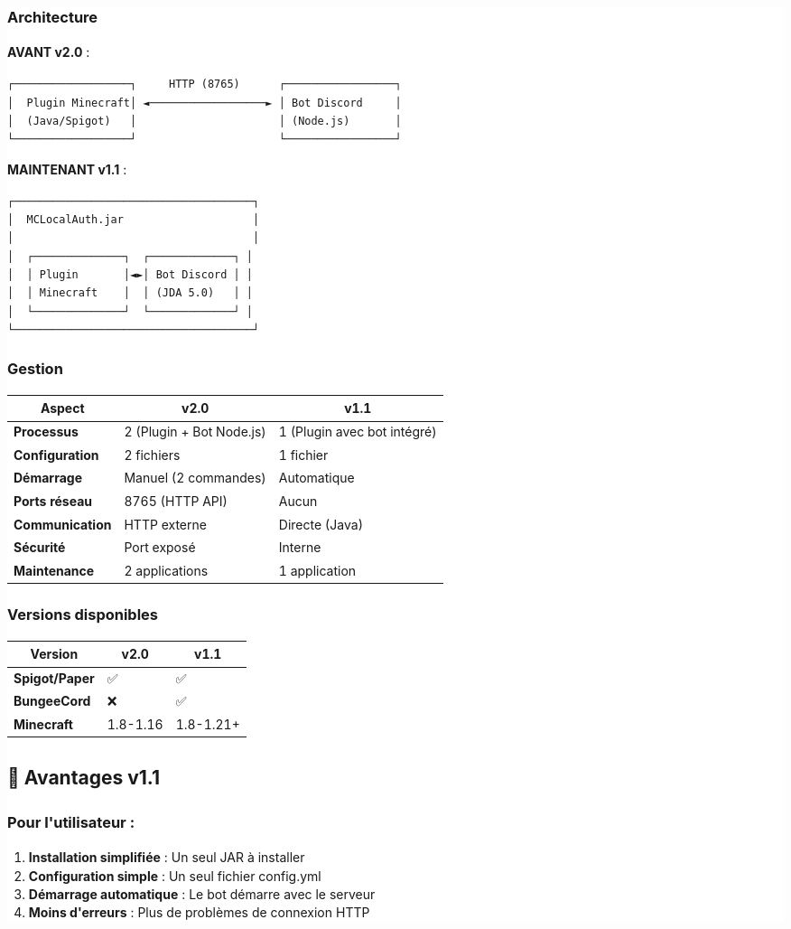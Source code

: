 ### Architecture

**AVANT v2.0** :
```
┌──────────────────┐     HTTP (8765)      ┌─────────────────┐
│  Plugin Minecraft│ ◄──────────────────► │ Bot Discord     │
│  (Java/Spigot)   │                      │ (Node.js)       │
└──────────────────┘                      └─────────────────┘
```

**MAINTENANT v1.1** :
```
┌─────────────────────────────────────┐
│  MCLocalAuth.jar                    │
│                                     │
│  ┌──────────────┐  ┌─────────────┐ │
│  │ Plugin       │◄►│ Bot Discord │ │
│  │ Minecraft    │  │ (JDA 5.0)   │ │
│  └──────────────┘  └─────────────┘ │
└─────────────────────────────────────┘
```

### Gestion

| Aspect | v2.0 | v1.1 |
|--------|------|------|
| **Processus** | 2 (Plugin + Bot Node.js) | 1 (Plugin avec bot intégré) |
| **Configuration** | 2 fichiers | 1 fichier |
| **Démarrage** | Manuel (2 commandes) | Automatique |
| **Ports réseau** | 8765 (HTTP API) | Aucun |
| **Communication** | HTTP externe | Directe (Java) |
| **Sécurité** | Port exposé | Interne |
| **Maintenance** | 2 applications | 1 application |

### Versions disponibles

| Version | v2.0 | v1.1 |
|---------|------|------|
| **Spigot/Paper** | ✅ | ✅ |
| **BungeeCord** | ❌ | ✅ |
| **Minecraft** | 1.8-1.16 | 1.8-1.21+ |

## 🎯 Avantages v1.1

### Pour l'utilisateur :
1. **Installation simplifiée** : Un seul JAR à installer
2. **Configuration simple** : Un seul fichier config.yml
3. **Démarrage automatique** : Le bot démarre avec le serveur
4. **Moins d'erreurs** : Plus de problèmes de connexion HTTP
